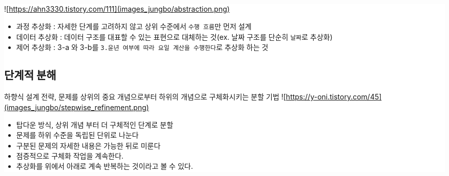 ![https://ahn3330.tistory.com/111](images_jungbo/abstraction.png)
- 과정 추상화 :  자세한 단계를 고려하지 않고 상위 수준에서 `수행 흐름`만 먼저 설계
- 데이터 추상화 : 데이터 구조를 대표할 수 있는 표현으로 대체하는 것(ex. 날짜 구조를 단순히 `날짜`로 추상화)
- 제어 추상화 : 3-a 와 3-b를 `3.윤년 여부에 따라 요일 계산을 수행한다`로 추상화 하는 것

## 단계적 분해
하향식 설계 전략, 문제를 상위의 중요 개념으로부터 하위의 개념으로 구체화시키는 분할 기법
![https://y-oni.tistory.com/45](images_jungbo/stepwise_refinement.png)
- 탑다운 방식, 상위 개념 부터 더 구체적인 단계로 분할
- 문제를 하위 수준을 독립된 단위로 나눈다
- 구분된 문제의 자세한 내용은 가능한 뒤로 미룬다
- 점증적으로 구체화 작업을 계속한다.
- 추상화를 위에서 아래로 계속 반복하는 것이라고 볼 수 있다.

